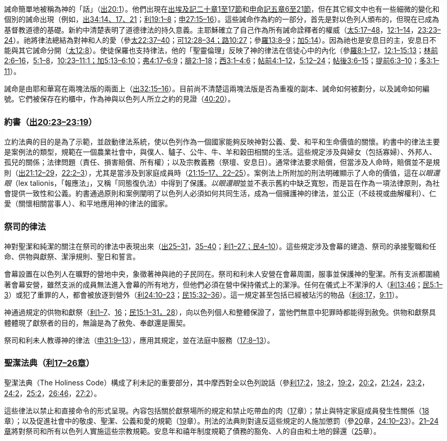 誡命簡單地被稱為神的「話」（[出20:1](https://ref.ly/Exod20:1)）。他們出現在[出埃及記二十章1至17節](https://ref.ly/Exod20:1-Exod20:17)和[申命記五章6至21節](https://ref.ly/Deut5:6-Deut5:21)，但在其它經文中也有一些細微的變化和個別的誡命出現（例如，[出34:14、17、21](https://ref.ly/Exod34:14)；[利19:1–8](https://ref.ly/Lev19:1-Lev19:8)；[申27:15–16](https://ref.ly/Deut27:15-Deut27:16)）。這些誡命作為約的一部分，首先是對以色列人頒布的，但現在已成為基督教道德的基礎。新約中清楚表明了道德律法的持久意義。主耶穌確立了自己作為所有誡命詮釋者的權威（[太5:17–48](https://ref.ly/Matt5:17-Matt5:48)，[12:1–14](https://ref.ly/Matt12:1-Matt12:14)，[23:23–24](https://ref.ly/Matt23:23-Matt23:24)）。祂將律法總結為對神和人的愛（參[太22:37–40](https://ref.ly/Matt22:37-Matt22:40)；[可12:28–34；](https://ref.ly/Mark12:28-Mark12:34)[路10:27](https://ref.ly/Luke10:27)；參[羅13:8–9](https://ref.ly/Rom13:8-Rom13:9)；[加5:14](https://ref.ly/Gal5:14)）。因為祂也是安息日的主，安息日不能與其它誡命分開（[太12:8](https://ref.ly/Matt12:8)）。使徒保羅也支持律法，他的「聖靈倫理」反映了神的律法在信徒心中的內化（參[羅8:1–17](https://ref.ly/Rom8:1-Rom8:17)，[12:1–15:13](https://ref.ly/Rom12:1-Rom15:13)；[林前2:6–16](https://ref.ly/1Cor2:6-1Cor2:16)，[5:1–8](https://ref.ly/1Cor5:1-1Cor5:8)，[10:23–11:1；](https://ref.ly/1Cor10:23-1Cor11:1)[加5:13–6:10](https://ref.ly/Gal5:13-Gal6:10)；[弗4:17–6:9](https://ref.ly/Eph4:17-Eph6:9)；[腓2:1–18](https://ref.ly/Phil2:1-Phil2:18)；[西3:1–4:6](https://ref.ly/Col3:1-Col4:6)；[帖前4:1–12](https://ref.ly/1Thess4:1-1Thess4:12)，[5:12–24](https://ref.ly/1Thess5:12-1Thess5:24)；[帖後3:6–15](https://ref.ly/2Thess3:6-2Thess3:15)；[提前6:3–10](https://ref.ly/1Tim6:3-1Tim6:10)；[多3:1–11](https://ref.ly/Titus3:1-Titus3:11)）。

誡命是由耶和華寫在兩塊法版的兩面上（[出32:15–16](https://ref.ly/Exod32:15-Exod32:16)）。目前尚不清楚這兩塊法版是否為重複的副本、誡命如何被劃分，以及誡命如何編號。它們被保存在約櫃中，作為神與以色列人所立之約的見證（[40:20](https://ref.ly/Exod40:20)）。

### 約書（[出20:23–23:19](https://ref.ly/Exod20:23-Exod23:19)）

立約法典的目的是為了示範，並啟動律法系統，使以色列作為一個國家能夠反映神對公義、愛、和平和生命價值的關懷。約書中的律法主要是案例法的類型，規範在一個農業社會中，與僕人、驢子、公牛、牛、羊和穀田相關的生活。這些規定涉及與婦女（包括寡婦）、外邦人、孤兒的關係；法律問題（責任、損害賠償、所有權）；以及宗教義務（祭壇、安息日）。通常律法要求賠償，但當涉及人命時，賠償並不是規則（[出21:12–29](https://ref.ly/Exod21:12-Exod21:29)，[22:2–3](https://ref.ly/Exod22:2-Exod22:3)），尤其是當涉及到家庭成員時（[21:15–17、22–25](https://ref.ly/Exod21:15-Exod21:17)）。案例法上所附加的刑法明確顯示了人命的價值，這在*以眼還眼*（lex talionis，「報應法」，又稱「同態復仇法）中得到了保護。*以眼還眼*並並不表示舊約中缺乏寬恕，而是旨在作為一項法律原則，為社會提供一致性和公義。約書通過原則和案例闡明了以色列人必須如何共同生活，成為一個擁護神的律法，並公正（不歧視或曲解權利）、仁愛（關懷相關當事人）、和平地應用神的律法的國家。

### 祭司的律法

神對聖潔和純潔的關注在祭司的律法中表現出來（[出25–31](https://ref.ly/Exod25:1-Exod31:18)，[35–40](https://ref.ly/Exod35:1-Exod40:38)；[利1–27；](https://ref.ly/Lev1:1-Lev27:34)[民4–10](https://ref.ly/Num4:1-Num10:36)）。這些規定涉及會幕的建造、祭司的承接聖職和任命、供物與獻祭、潔淨規則、聖日和誓言。

會幕設置在以色列人在曠野的營地中央，象徵著神與祂的子民同在。祭司和利未人安營在會幕周圍，服事並保護神的聖潔。所有支派都圍繞著會幕安營，雖然支派的成員無法進入會幕的所有地方，但他們必須在營中保持儀式上的潔淨。任何在儀式上不潔淨的人（[利13:46](https://ref.ly/Lev13:46)；[民5:1–3](https://ref.ly/Num5:1-Num5:3)）或犯了重罪的人，都會被放逐到營外（[利24:10–23](https://ref.ly/Lev24:10-Lev24:23)；[民15:32–36](https://ref.ly/Num15:32-Num15:36)）。這一規定甚至包括已經被玷污的物品（[利8:17](https://ref.ly/Lev8:17)，[9:11](https://ref.ly/Lev9:11)）。

神通過規定的供物和獻祭（[利1–7](https://ref.ly/Lev1:1-Lev7:38)、[16](https://ref.ly/Lev16:1-Lev16:34)；[民15:1–31，](https://ref.ly/Num15:1-Num15:31)[28](https://ref.ly/Num28:1-Num28:31)），向以色列個人和整體保證了，當他們無意中犯罪時都能得到赦免。供物和獻祭具體體現了獻祭者的目的，無論是為了赦免、奉獻還是團契。

祭司和利未人教導神的律法（[申31:9–13](https://ref.ly/Deut31:9-Deut31:13)），應用其規定，並在法庭中服務（[17:8–13](https://ref.ly/Deut17:8-Deut17:13)）。

### 聖潔法典（[利17–26章](https://ref.ly/Lev17:1-Lev26:46)）

聖潔法典（The Holiness Code）構成了利未記的重要部分，其中摩西對全以色列說話（參[利17:2](https://ref.ly/Lev17:2)，[18:2](https://ref.ly/Lev18:2)，[19:2](https://ref.ly/Lev19:2)，[20:2](https://ref.ly/Lev20:2)，[21:24](https://ref.ly/Lev21:24)，[23:2](https://ref.ly/Lev23:2)，[24:2](https://ref.ly/Lev24:2)，[25:2](https://ref.ly/Lev25:2)，[26:46](https://ref.ly/Lev26:46)，[27:2](https://ref.ly/Lev27:2)）。

這些律法以禁止和直接命令的形式呈現。內容包括關於獻祭場所的規定和禁止吃帶血的肉（[17](https://ref.ly/Lev17:1-Lev17:16)章）；禁止與特定家庭成員發生性關係（[18](https://ref.ly/Lev18:1-Lev18:30)章）；以及促進社會中的敬虔、聖潔、公義和愛的規範（[19](https://ref.ly/Lev19:1-Lev19:37)章）。刑法的法典則對違反這些規定的人施加懲罰（參[20](https://ref.ly/Lev20:1-Lev20:27)章，[24:10–23](https://ref.ly/Lev24:10-Lev24:23)）。[21–24章](https://ref.ly/Lev21:1-Lev24:23)將對祭司和所有以色列人實施這些宗教規範。安息年和禧年制度規範了債務的豁免、人的自由和土地的歸還（[25](https://ref.ly/Lev25:1-Lev25:55)章）。
